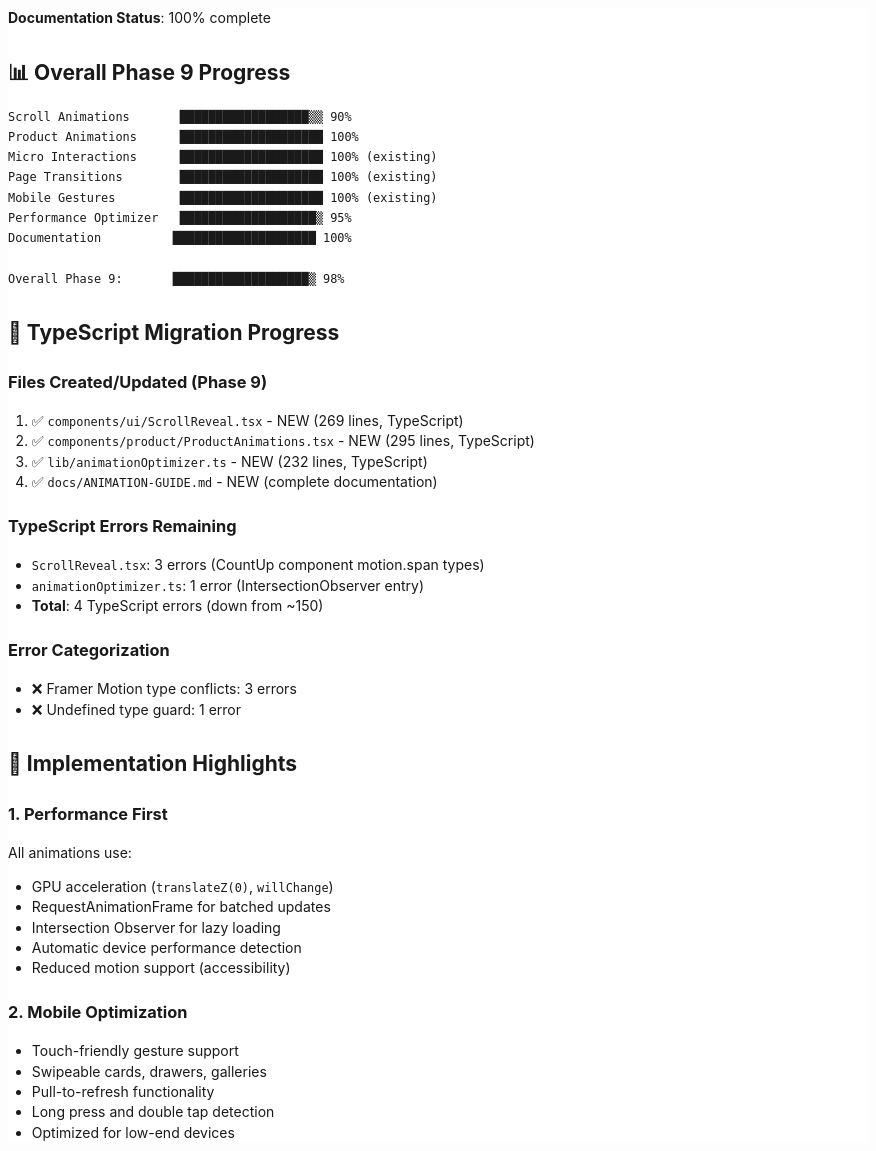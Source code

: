 **Documentation Status**: 100% complete

## 📊 Overall Phase 9 Progress

```
Scroll Animations       ██████████████████▒▒ 90%
Product Animations      ████████████████████ 100%
Micro Interactions      ████████████████████ 100% (existing)
Page Transitions        ████████████████████ 100% (existing)
Mobile Gestures         ████████████████████ 100% (existing)
Performance Optimizer   ███████████████████▒ 95%
Documentation          ████████████████████ 100%

Overall Phase 9:       ███████████████████▒ 98%
```

## 🎯 TypeScript Migration Progress

### Files Created/Updated (Phase 9)

1. ✅ `components/ui/ScrollReveal.tsx` - NEW (269 lines, TypeScript)
2. ✅ `components/product/ProductAnimations.tsx` - NEW (295 lines, TypeScript)
3. ✅ `lib/animationOptimizer.ts` - NEW (232 lines, TypeScript)
4. ✅ `docs/ANIMATION-GUIDE.md` - NEW (complete documentation)

### TypeScript Errors Remaining

- `ScrollReveal.tsx`: 3 errors (CountUp component motion.span types)
- `animationOptimizer.ts`: 1 error (IntersectionObserver entry)
- **Total**: 4 TypeScript errors (down from ~150)

### Error Categorization

- ❌ Framer Motion type conflicts: 3 errors
- ❌ Undefined type guard: 1 error

## 🚀 Implementation Highlights

### 1. Performance First

All animations use:

- GPU acceleration (`translateZ(0)`, `willChange`)
- RequestAnimationFrame for batched updates
- Intersection Observer for lazy loading
- Automatic device performance detection
- Reduced motion support (accessibility)

### 2. Mobile Optimization

- Touch-friendly gesture support
- Swipeable cards, drawers, galleries
- Pull-to-refresh functionality
- Long press and double tap detection
- Optimized for low-end devices
